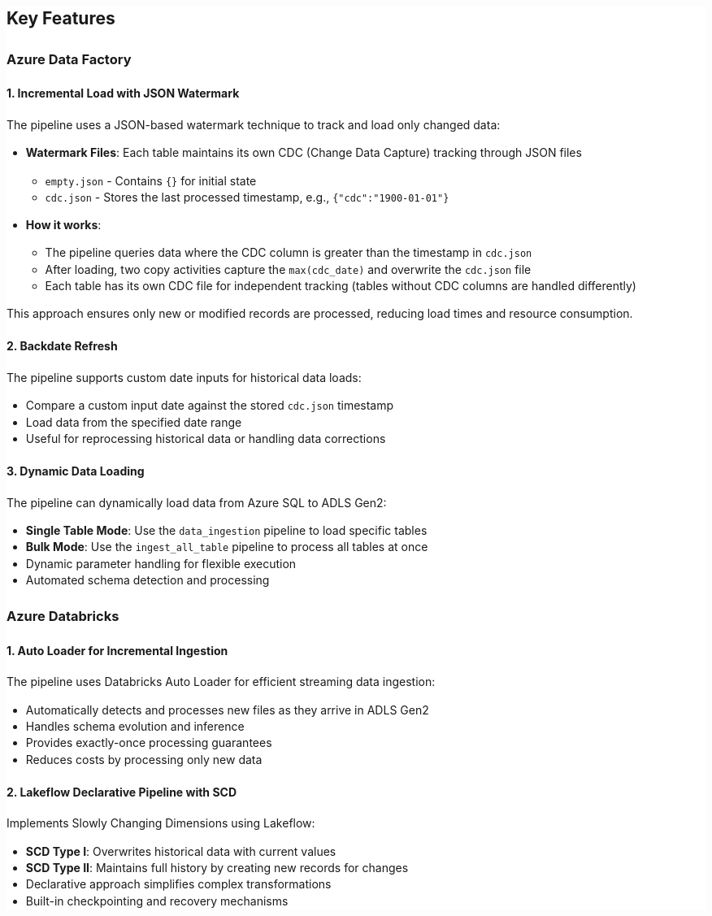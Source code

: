 ## Key Features

### Azure Data Factory

#### 1. Incremental Load with JSON Watermark

The pipeline uses a JSON-based watermark technique to track and load only changed data:

- **Watermark Files**: Each table maintains its own CDC (Change Data Capture) tracking through JSON files
  - `empty.json` - Contains `{}` for initial state
  - `cdc.json` - Stores the last processed timestamp, e.g., `{"cdc":"1900-01-01"}`

- **How it works**:
  - The pipeline queries data where the CDC column is greater than the timestamp in `cdc.json`
  - After loading, two copy activities capture the `max(cdc_date)` and overwrite the `cdc.json` file
  - Each table has its own CDC file for independent tracking (tables without CDC columns are handled differently)

This approach ensures only new or modified records are processed, reducing load times and resource consumption.

#### 2. Backdate Refresh

The pipeline supports custom date inputs for historical data loads:

- Compare a custom input date against the stored `cdc.json` timestamp
- Load data from the specified date range
- Useful for reprocessing historical data or handling data corrections

#### 3. Dynamic Data Loading

The pipeline can dynamically load data from Azure SQL to ADLS Gen2:

- **Single Table Mode**: Use the `data_ingestion` pipeline to load specific tables
- **Bulk Mode**: Use the `ingest_all_table` pipeline to process all tables at once
- Dynamic parameter handling for flexible execution
- Automated schema detection and processing

### Azure Databricks

#### 1. Auto Loader for Incremental Ingestion

The pipeline uses Databricks Auto Loader for efficient streaming data ingestion:

- Automatically detects and processes new files as they arrive in ADLS Gen2
- Handles schema evolution and inference
- Provides exactly-once processing guarantees
- Reduces costs by processing only new data

#### 2. Lakeflow Declarative Pipeline with SCD

Implements Slowly Changing Dimensions using Lakeflow:

- **SCD Type I**: Overwrites historical data with current values
- **SCD Type II**: Maintains full history by creating new records for changes
- Declarative approach simplifies complex transformations
- Built-in checkpointing and recovery mechanisms
